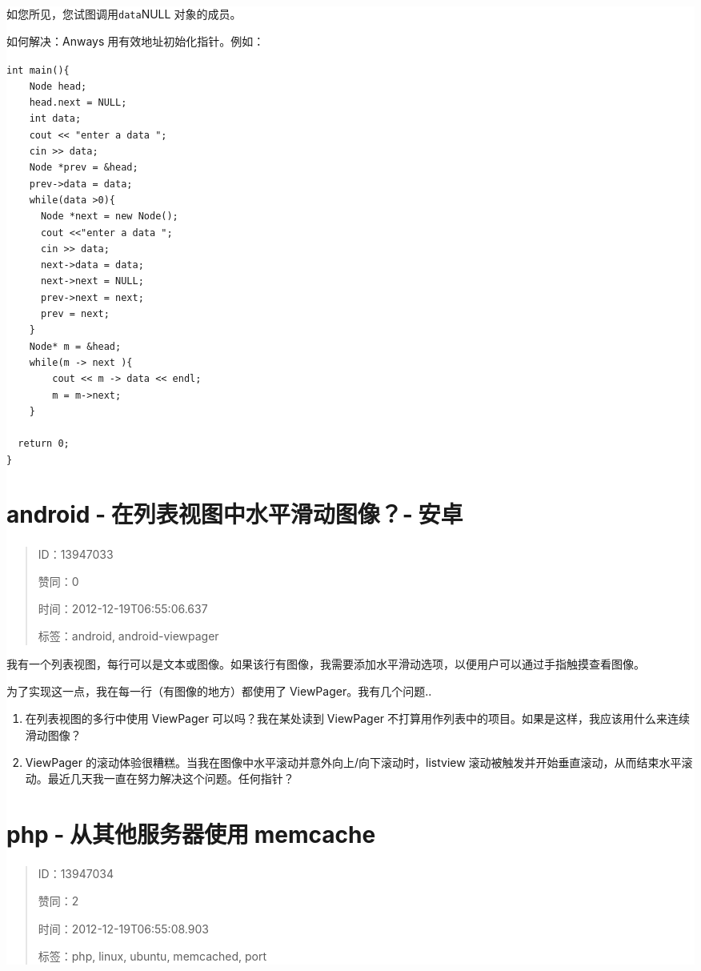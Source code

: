 如您所见，您试图调用`data`NULL 对象的成员。

如何解决：Anways 用有效地址初始化指针。例如：

```
int main(){
    Node head;
    head.next = NULL;
    int data;
    cout << "enter a data ";
    cin >> data;
    Node *prev = &head;
    prev->data = data;
    while(data >0){
      Node *next = new Node();
      cout <<"enter a data ";
      cin >> data;
      next->data = data;
      next->next = NULL;
      prev->next = next;
      prev = next;
    }
    Node* m = &head;
    while(m -> next ){
        cout << m -> data << endl;
        m = m->next;
    }

  return 0;
} 
```

# android - 在列表视图中水平滑动图像？- 安卓

> ID：13947033
> 
> 赞同：0
> 
> 时间：2012-12-19T06:55:06.637
> 
> 标签：android, android-viewpager

我有一个列表视图，每行可以是文本或图像。如果该行有图像，我需要添加水平滑动选项，以便用户可以通过手指触摸查看图像。

为了实现这一点，我在每一行（有图像的地方）都使用了 ViewPager。我有几个问题..

1.  在列表视图的多行中使用 ViewPager 可以吗？我在某处读到 ViewPager 不打算用作列表中的项目。如果是这样，我应该用什么来连续滑动图像？

2.  ViewPager 的滚动体验很糟糕。当我在图像中水平滚动并意外向上/向下滚动时，listview 滚动被触发并开始垂直滚动，从而结束水平滚动。最近几天我一直在努力解决这个问题。任何指针？

# php - 从其他服务器使用 memcache

> ID：13947034
> 
> 赞同：2
> 
> 时间：2012-12-19T06:55:08.903
> 
> 标签：php, linux, ubuntu, memcached, port
